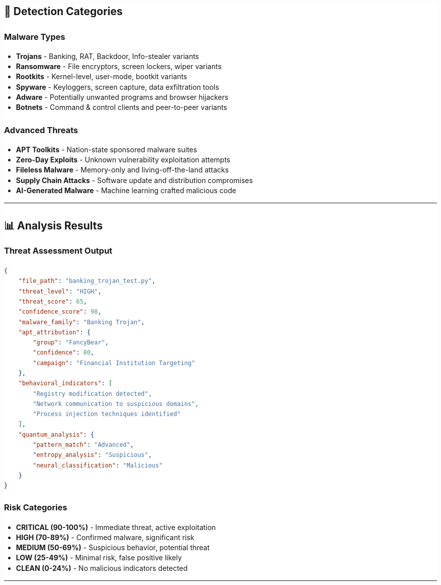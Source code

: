 
## 🎯 Detection Categories

### Malware Types
- **Trojans** - Banking, RAT, Backdoor, Info-stealer variants
- **Ransomware** - File encryptors, screen lockers, wiper variants
- **Rootkits** - Kernel-level, user-mode, bootkit variants
- **Spyware** - Keyloggers, screen capture, data exfiltration tools
- **Adware** - Potentially unwanted programs and browser hijackers
- **Botnets** - Command & control clients and peer-to-peer variants

### Advanced Threats
- **APT Toolkits** - Nation-state sponsored malware suites
- **Zero-Day Exploits** - Unknown vulnerability exploitation attempts
- **Fileless Malware** - Memory-only and living-off-the-land attacks
- **Supply Chain Attacks** - Software update and distribution compromises
- **AI-Generated Malware** - Machine learning crafted malicious code

---

## 📊 Analysis Results

### Threat Assessment Output
```json
{
    "file_path": "banking_trojan_test.py",
    "threat_level": "HIGH",
    "threat_score": 65,
    "confidence_score": 98,
    "malware_family": "Banking Trojan",
    "apt_attribution": {
        "group": "FancyBear",
        "confidence": 80,
        "campaign": "Financial Institution Targeting"
    },
    "behavioral_indicators": [
        "Registry modification detected",
        "Network communication to suspicious domains",
        "Process injection techniques identified"
    ],
    "quantum_analysis": {
        "pattern_match": "Advanced",
        "entropy_analysis": "Suspicious",
        "neural_classification": "Malicious"
    }
}
```

### Risk Categories
- **CRITICAL (90-100%)** - Immediate threat, active exploitation
- **HIGH (70-89%)** - Confirmed malware, significant risk
- **MEDIUM (50-69%)** - Suspicious behavior, potential threat
- **LOW (25-49%)** - Minimal risk, false positive likely
- **CLEAN (0-24%)** - No malicious indicators detected

---